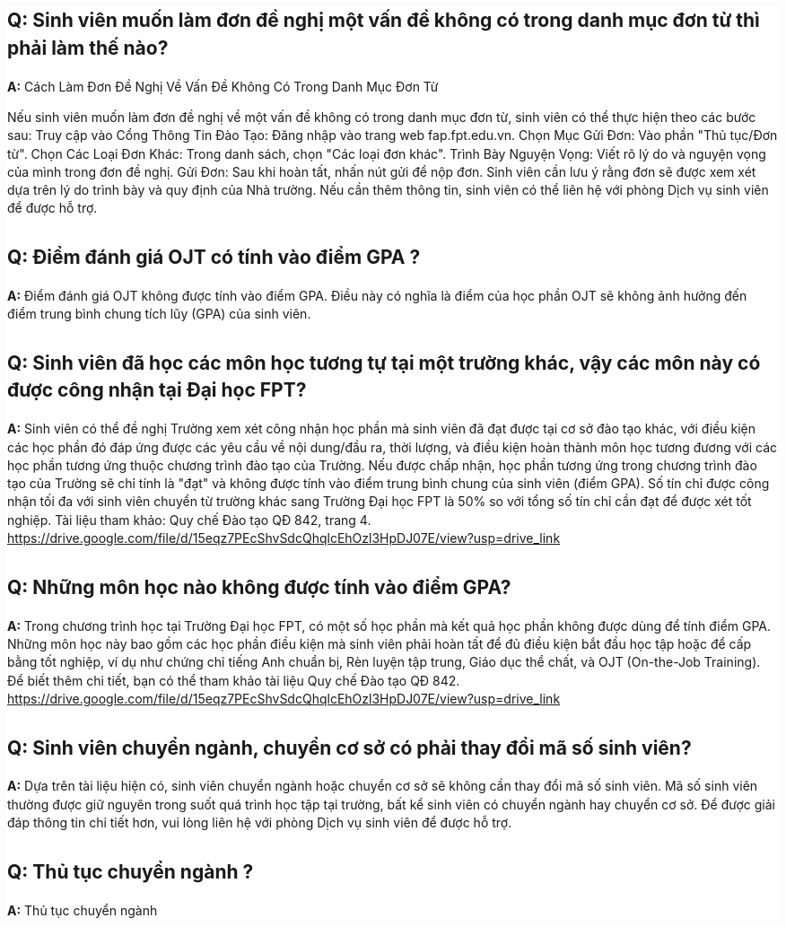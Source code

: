 ## Q: Sinh viên muốn làm đơn đề nghị một vấn đề không có trong danh mục đơn từ thì phải làm thế nào?
**A:** Cách Làm Đơn Đề Nghị Về Vấn Đề Không Có Trong Danh Mục Đơn Từ
 
Nếu sinh viên muốn làm đơn đề nghị về một vấn đề không có trong danh mục đơn từ, sinh viên có thể thực hiện theo các bước sau: 
Truy cập vào Cổng Thông Tin Đào Tạo: Đăng nhập vào trang web fap.fpt.edu.vn. 
Chọn Mục Gửi Đơn: Vào phần "Thủ tục/Đơn từ". 
Chọn Các Loại Đơn Khác: Trong danh sách, chọn "Các loại đơn khác". 
Trình Bày Nguyện Vọng: Viết rõ lý do và nguyện vọng của mình trong đơn đề nghị. 
Gửi Đơn: Sau khi hoàn tất, nhấn nút gửi để nộp đơn. 
Sinh viên cần lưu ý rằng đơn sẽ được xem xét dựa trên lý do trình bày và quy định của Nhà trường. 
Nếu cần thêm thông tin, sinh viên có thể liên hệ với phòng Dịch vụ sinh viên để được hỗ trợ.

## Q: Điểm đánh giá OJT có tính vào điểm GPA ?
**A:** Điểm đánh giá OJT không được tính vào điểm GPA. Điều này có nghĩa là điểm của học phần OJT sẽ không ảnh hưởng đến điểm trung bình chung tích lũy (GPA) của sinh viên.

## Q: Sinh viên đã học các môn học tương tự tại một trường khác, vậy các môn này có được công nhận tại Đại học FPT?
**A:** Sinh viên có thể đề nghị Trường xem xét công nhận học phần mà sinh viên đã đạt được tại cơ sở đào tạo khác, với điều kiện các học phần đó đáp ứng được các yêu cầu về nội dung/đầu ra, thời lượng, và điều kiện hoàn thành môn học tương đương với các học phần tương ứng thuộc chương trình đào tạo của Trường. 
Nếu được chấp nhận, học phần tương ứng trong chương trình đào tạo của Trường sẽ chỉ tính là "đạt" và không được tính vào điểm trung bình chung của sinh viên (điểm GPA). Số tín chỉ được công nhận tối đa với sinh viên chuyển từ trường khác sang Trường Đại học FPT là 50% so với tổng số tín chỉ cần đạt để được xét tốt nghiệp. 
Tài liệu tham khảo: Quy chế Đào tạo QĐ 842, trang 4. https://drive.google.com/file/d/15eqz7PEcShvSdcQhqlcEhOzl3HpDJ07E/view?usp=drive_link

## Q: Những môn học nào không được tính vào điểm GPA?
**A:** Trong chương trình học tại Trường Đại học FPT, có một số học phần mà kết quả học phần không được dùng để tính điểm GPA. Những môn học này bao gồm các học phần điều kiện mà sinh viên phải hoàn tất để đủ điều kiện bắt đầu học tập hoặc để cấp bằng tốt nghiệp, ví dụ như chứng chỉ tiếng Anh chuẩn bị, Rèn luyện tập trung, Giáo dục thể chất, và OJT (On-the-Job Training). 
Để biết thêm chi tiết, bạn có thể tham khảo tài liệu Quy chế Đào tạo QĐ 842. https://drive.google.com/file/d/15eqz7PEcShvSdcQhqlcEhOzl3HpDJ07E/view?usp=drive_link

## Q: Sinh viên chuyển ngành, chuyển cơ sở có phải thay đổi mã số sinh viên?
**A:** Dựa trên tài liệu hiện có, sinh viên chuyển ngành hoặc chuyển cơ sở sẽ không cần thay đổi mã số sinh viên. Mã số sinh viên thường được giữ nguyên trong suốt quá trình học tập tại trường, bất kể sinh viên có chuyển ngành hay chuyển cơ sở. 
Để được giải đáp thông tin chi tiết hơn, vui lòng liên hệ với phòng Dịch vụ sinh viên để được hỗ trợ.

## Q: Thủ tục chuyển ngành ?
**A:** Thủ tục chuyển ngành
 